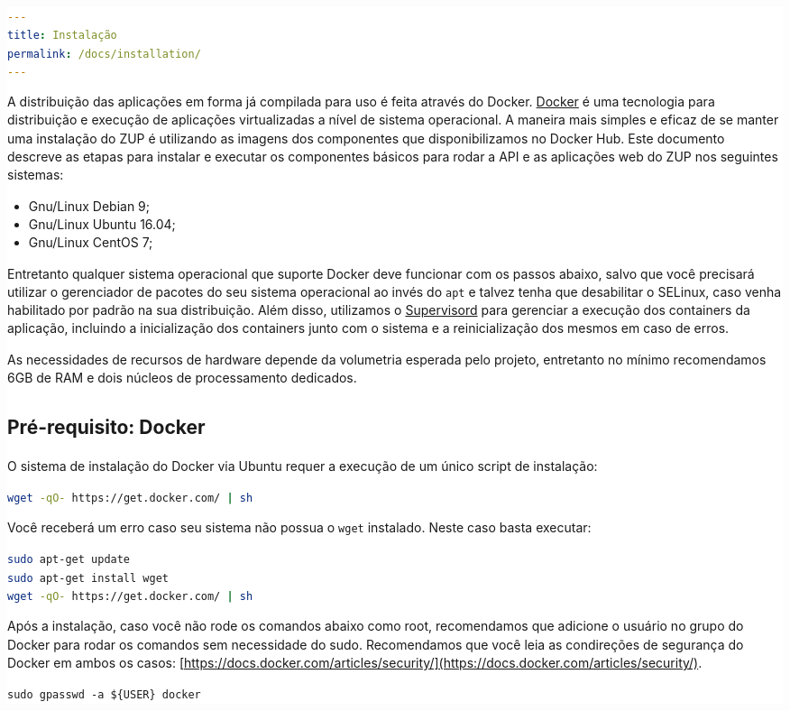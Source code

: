 ```yaml
---
title: Instalação
permalink: /docs/installation/
---
```


A distribuição das aplicações em forma já compilada para uso é feita através do Docker.
[Docker](https://docs.docker.com/) é uma tecnologia para distribuição e execução de aplicações virtualizadas a nível de
sistema operacional. A maneira mais simples e eficaz de se manter uma instalação do ZUP é utilizando as imagens dos
componentes que disponibilizamos no Docker Hub. Este documento descreve as etapas para instalar e executar os
componentes básicos para rodar a API e as aplicações web do ZUP nos seguintes sistemas:

* Gnu/Linux Debian 9;
* Gnu/Linux Ubuntu 16.04;
* Gnu/Linux CentOS 7;

Entretanto qualquer sistema operacional que suporte Docker deve funcionar com os passos abaixo, salvo que você precisará utilizar o gerenciador de pacotes do seu sistema operacional ao invés do `apt` e talvez tenha que desabilitar o SELinux, caso venha habilitado por padrão na sua distribuição. Além disso, utilizamos o [Supervisord](supervisord.org) para gerenciar a execução dos containers da aplicação, incluindo a inicialização dos containers junto com o sistema e a reinicialização dos mesmos em caso de erros.

As necessidades de recursos de hardware depende da volumetria esperada pelo projeto, entretanto no mínimo recomendamos
6GB de RAM e dois núcleos de processamento dedicados.

## Pré-requisito: Docker
O sistema de instalação do Docker via Ubuntu requer a execução de um único script de instalação:

```bash
wget -qO- https://get.docker.com/ | sh
```

Você receberá um erro caso seu sistema não possua o `wget` instalado. Neste caso basta executar:

```bash
sudo apt-get update
sudo apt-get install wget
wget -qO- https://get.docker.com/ | sh
```

Após a instalação, caso você não rode os comandos abaixo como root, recomendamos que adicione o usuário no grupo do
Docker para rodar os comandos sem necessidade do sudo. Recomendamos que você leia as condireções de segurança do Docker
em ambos os casos: [https://docs.docker.com/articles/security/](https://docs.docker.com/articles/security/).

```
sudo gpasswd -a ${USER} docker
```
